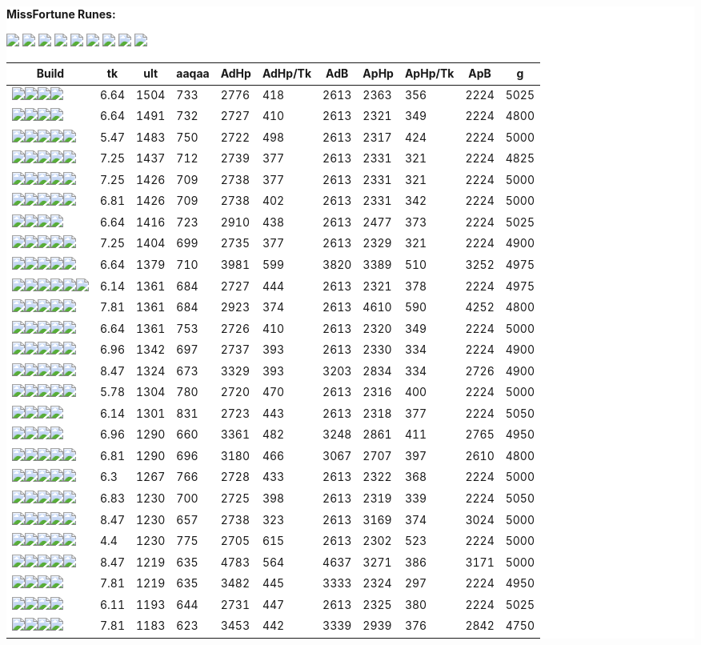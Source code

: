 

**MissFortune Runes:**


![](/Styles/Precision/PressTheAttack/PressTheAttack.png)
![](/Styles/Precision/Overheal.png)
![](/Styles/Precision/LegendAlacrity/LegendAlacrity.png)
![](/Styles/Precision/CutDown/CutDown.png)
![](/Styles/Sorcery/AbsoluteFocus/AbsoluteFocus.png)
![](/Styles/Sorcery/GatheringStorm/GatheringStorm.png)
![](/StatMods/StatModsAdaptiveForceIcon.png)
![](/StatMods/StatModsAdaptiveForceIcon.png)
![](/StatMods/StatModsArmorIcon.png)





 Build |tk|ult|aaqaa|AdHp|AdHp/Tk|AdB|ApHp|ApHp/Tk|ApB|g
-|-|-|-|-|-|-|-|-|-|-
![](/item/3074.png)![](/item/1001.png)![](/item/1055.png)![](/item/1037.png)|6.64|1504|733|2776|418|2613|2363|356|2224|5025
![](/item/3142.png)![](/item/1053.png)![](/item/1055.png)![](/item/1036.png)|6.64|1491|732|2727|410|2613|2321|349|2224|4800
![](/item/6676.png)![](/item/1001.png)![](/item/1053.png)![](/item/1055.png)![](/item/1036.png)|5.47|1483|750|2722|498|2613|2317|424|2224|5000
![](/item/3179.png)![](/item/1001.png)![](/item/1053.png)![](/item/1055.png)![](/item/1037.png)|7.25|1437|712|2739|377|2613|2331|321|2224|4825
![](/item/6693.png)![](/item/1001.png)![](/item/1053.png)![](/item/1055.png)![](/item/1036.png)|7.25|1426|709|2738|377|2613|2331|321|2224|5000
![](/item/6696.png)![](/item/1001.png)![](/item/1053.png)![](/item/1055.png)![](/item/1036.png)|6.81|1426|709|2738|402|2613|2331|342|2224|5000
![](/item/3072.png)![](/item/1001.png)![](/item/1055.png)![](/item/1037.png)|6.64|1416|723|2910|438|2613|2477|373|2224|5025
![](/item/3004.png)![](/item/1001.png)![](/item/1053.png)![](/item/1055.png)![](/item/1036.png)|7.25|1404|699|2735|377|2613|2329|321|2224|4900
![](/item/6673.png)![](/item/1001.png)![](/item/1055.png)![](/item/1037.png)![](/item/1036.png)|6.64|1379|710|3981|599|3820|3389|510|3252|4975
![](/item/3006.png)![](/item/1053.png)![](/item/1055.png)![](/item/1038.png)![](/item/1037.png)![](/item/1036.png)|6.14|1361|684|2727|444|2613|2321|378|2224|4975
![](/item/3156.png)![](/item/1001.png)![](/item/1053.png)![](/item/1055.png)![](/item/1036.png)|7.81|1361|684|2923|374|2613|4610|590|4252|4800
![](/item/3033.png)![](/item/1001.png)![](/item/1053.png)![](/item/1055.png)![](/item/1036.png)|6.64|1361|753|2726|410|2613|2320|349|2224|5000
![](/item/3508.png)![](/item/1001.png)![](/item/1053.png)![](/item/1055.png)![](/item/1036.png)|6.96|1342|697|2737|393|2613|2330|334|2224|4900
![](/item/3814.png)![](/item/1001.png)![](/item/1053.png)![](/item/1055.png)![](/item/1036.png)|8.47|1324|673|3329|393|3203|2834|334|2726|4900
![](/item/3095.png)![](/item/1001.png)![](/item/1053.png)![](/item/1055.png)![](/item/1036.png)|5.78|1304|780|2720|470|2613|2316|400|2224|5000
![](/item/6695.png)![](/item/1053.png)![](/item/1055.png)![](/item/3006.png)|6.14|1301|831|2723|443|2613|2318|377|2224|5050
![](/item/3161.png)![](/item/1001.png)![](/item/1053.png)![](/item/1055.png)|6.96|1290|660|3361|482|3248|2861|411|2765|4950
![](/item/6609.png)![](/item/1001.png)![](/item/1053.png)![](/item/1055.png)![](/item/1036.png)|6.81|1290|696|3180|466|3067|2707|397|2610|4800
![](/item/3087.png)![](/item/1001.png)![](/item/1053.png)![](/item/1055.png)![](/item/1036.png)|6.3|1267|766|2728|433|2613|2322|368|2224|5000
![](/item/3094.png)![](/item/1053.png)![](/item/1055.png)![](/item/1036.png)![](/item/1036.png)|6.83|1230|700|2725|398|2613|2319|339|2224|5050
![](/item/3139.png)![](/item/1001.png)![](/item/1053.png)![](/item/1055.png)![](/item/1036.png)|8.47|1230|657|2738|323|2613|3169|374|3024|5000
![](/item/6672.png)![](/item/1001.png)![](/item/1053.png)![](/item/1055.png)![](/item/1036.png)|4.4|1230|775|2705|615|2613|2302|523|2224|5000
![](/item/3026.png)![](/item/1001.png)![](/item/1053.png)![](/item/1055.png)![](/item/1036.png)|8.47|1219|635|4783|564|4637|3271|386|3171|5000
![](/item/6333.png)![](/item/1001.png)![](/item/1053.png)![](/item/1055.png)|7.81|1219|635|3482|445|3333|2324|297|2224|4950
![](/item/3046.png)![](/item/1053.png)![](/item/1055.png)![](/item/1037.png)|6.11|1193|644|2731|447|2613|2325|380|2224|5025
![](/item/3071.png)![](/item/1001.png)![](/item/1053.png)![](/item/1055.png)|7.81|1183|623|3453|442|3339|2939|376|2842|4750
